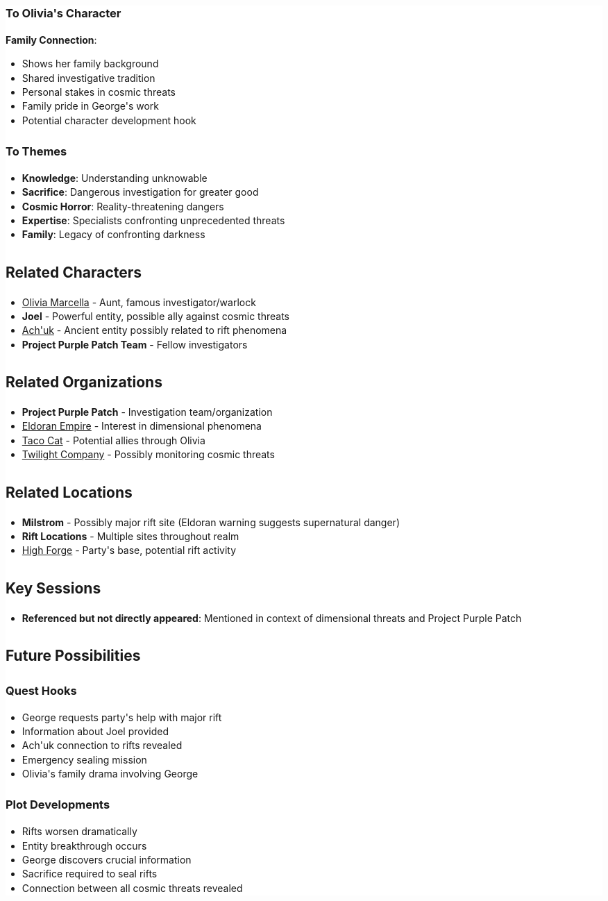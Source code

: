 ### To Olivia's Character
**Family Connection**:
- Shows her family background
- Shared investigative tradition
- Personal stakes in cosmic threats
- Family pride in George's work
- Potential character development hook

### To Themes
- **Knowledge**: Understanding unknowable
- **Sacrifice**: Dangerous investigation for greater good
- **Cosmic Horror**: Reality-threatening dangers
- **Expertise**: Specialists confronting unprecedented threats
- **Family**: Legacy of confronting darkness

## Related Characters
- [Olivia Marcella](/player-characters/olivia) - Aunt, famous investigator/warlock
- **Joel** - Powerful entity, possible ally against cosmic threats
- [Ach'uk](/npcs/achuk) - Ancient entity possibly related to rift phenomena
- **Project Purple Patch Team** - Fellow investigators

## Related Organizations
- **Project Purple Patch** - Investigation team/organization
- [Eldoran Empire](/organizations/eldoran-empire) - Interest in dimensional phenomena
- [Taco Cat](/organizations/taco-cat) - Potential allies through Olivia
- [Twilight Company](/organizations/twilight-company) - Possibly monitoring cosmic threats

## Related Locations
- **Milstrom** - Possibly major rift site (Eldoran warning suggests supernatural danger)
- **Rift Locations** - Multiple sites throughout realm
- [High Forge](/locations/high-forge) - Party's base, potential rift activity

## Key Sessions
- **Referenced but not directly appeared**: Mentioned in context of dimensional threats and Project Purple Patch

## Future Possibilities

### Quest Hooks
- George requests party's help with major rift
- Information about Joel provided
- Ach'uk connection to rifts revealed
- Emergency sealing mission
- Olivia's family drama involving George

### Plot Developments
- Rifts worsen dramatically
- Entity breakthrough occurs
- George discovers crucial information
- Sacrifice required to seal rifts
- Connection between all cosmic threats revealed
